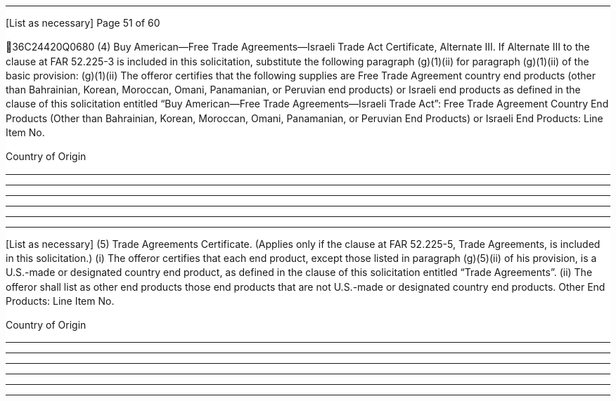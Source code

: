 _________________

[List as necessary]
Page 51 of 60

36C24420Q0680
(4) Buy American—Free Trade Agreements—Israeli Trade Act Certificate, Alternate III. If
Alternate III to the clause at FAR 52.225-3 is included in this solicitation, substitute the following
paragraph (g)(1)(ii) for paragraph (g)(1)(ii) of the basic provision:
(g)(1)(ii) The offeror certifies that the following supplies are Free Trade Agreement country end
products (other than Bahrainian, Korean, Moroccan, Omani, Panamanian, or Peruvian end
products) or Israeli end products as defined in the clause of this solicitation entitled “Buy
American—Free Trade Agreements—Israeli Trade Act”:
Free Trade Agreement Country End Products (Other than Bahrainian, Korean, Moroccan,
Omani, Panamanian, or Peruvian End Products) or Israeli End Products:
Line Item No.

Country of Origin

______________

_________________

______________

_________________

______________

_________________

[List as necessary]
(5) Trade Agreements Certificate. (Applies only if the clause at FAR 52.225-5, Trade
Agreements, is included in this solicitation.)
(i) The offeror certifies that each end product, except those listed in paragraph (g)(5)(ii) of
his provision, is a U.S.-made or designated country end product, as defined in the clause of this
solicitation entitled “Trade Agreements”.
(ii) The offeror shall list as other end products those end products that are not U.S.-made or
designated country end products.
Other End Products:
Line Item No.

Country of Origin

______________

_________________

______________

_________________

______________

_________________
